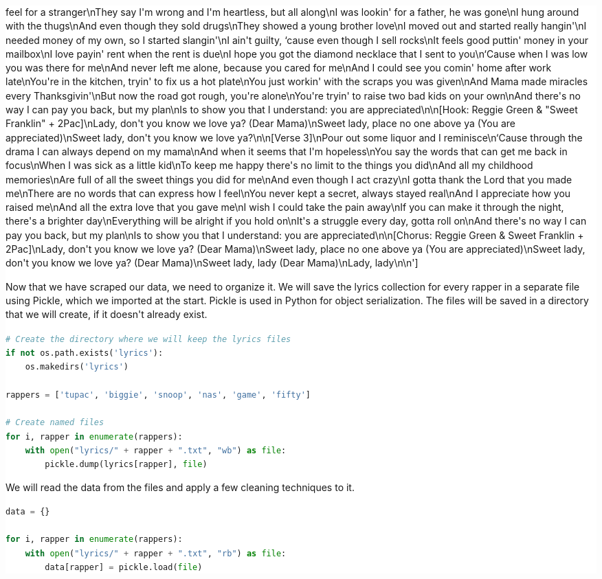 feel for a stranger\nThey say I\'m wrong and I\'m heartless, but all along\nI was lookin\' for a father, he was gone\nI hung around with the thugs\nAnd even though they sold drugs\nThey showed a young brother love\nI moved out and started really hangin\'\nI needed money of my own, so I started slangin\'\nI ain\'t guilty, ‘cause even though I sell rocks\nIt feels good puttin\' money in your mailbox\nI love payin\' rent when the rent is due\nI hope you got the diamond necklace that I sent to you\n‘Cause when I was low you was there for me\nAnd never left me alone, because you cared for me\nAnd I could see you comin\' home after work late\nYou\'re in the kitchen, tryin\' to fix us a hot plate\nYou just workin\' with the scraps you was given\nAnd Mama made miracles every Thanksgivin\'\nBut now the road got rough, you\'re alone\nYou\'re tryin\' to raise two bad kids on your own\nAnd there\'s no way I can pay you back, but my plan\nIs to show you that I understand: you are appreciated\n\n[Hook: Reggie Green & "Sweet Franklin" +  2Pac]\nLady, don\'t you know we love ya? (Dear Mama)\nSweet lady, place no one above ya (You are appreciated)\nSweet lady, don\'t you know we love ya?\n\n[Verse 3]\nPour out some liquor and I reminisce\n‘Cause through the drama I can always depend on my mama\nAnd when it seems that I\'m hopeless\nYou say the words that can get me back in focus\nWhen I was sick as a little kid\nTo keep me happy there\'s no limit to the things you did\nAnd all my childhood memories\nAre full of all the sweet things you did for me\nAnd even though I act crazy\nI gotta thank the Lord that you made me\nThere are no words that can express how I feel\nYou never kept a secret, always stayed real\nAnd I appreciate how you raised me\nAnd all the extra love that you gave me\nI wish I could take the pain away\nIf you can make it through the night, there\'s a brighter day\nEverything will be alright if you hold on\nIt\'s a struggle every day, gotta roll on\nAnd there\'s no way I can pay you back, but my plan\nIs to show you that I understand: you are appreciated\n\n[Chorus: Reggie Green & Sweet Franklin +  2Pac]\nLady, don\'t you know we love ya? (Dear Mama)\nSweet lady, place no one above ya (You are appreciated)\nSweet lady, don\'t you know we love ya? (Dear Mama)\nSweet lady, lady (Dear Mama)\nLady, lady\n\n']


Now that we have scraped our data, we need to organize it. We will save the lyrics collection for every rapper in a separate file using Pickle, which we imported at the start. Pickle is used in Python for object serialization. The files will be saved in a directory that we will create, if it doesn't already exist.


```python
# Create the directory where we will keep the lyrics files
if not os.path.exists('lyrics'):
    os.makedirs('lyrics')
    
rappers = ['tupac', 'biggie', 'snoop', 'nas', 'game', 'fifty']

# Create named files
for i, rapper in enumerate(rappers):
    with open("lyrics/" + rapper + ".txt", "wb") as file:
        pickle.dump(lyrics[rapper], file)
```

We will read the data from the files and apply a few cleaning techniques to it.


```python
data = {}

for i, rapper in enumerate(rappers):
    with open("lyrics/" + rapper + ".txt", "rb") as file:
        data[rapper] = pickle.load(file)
```
